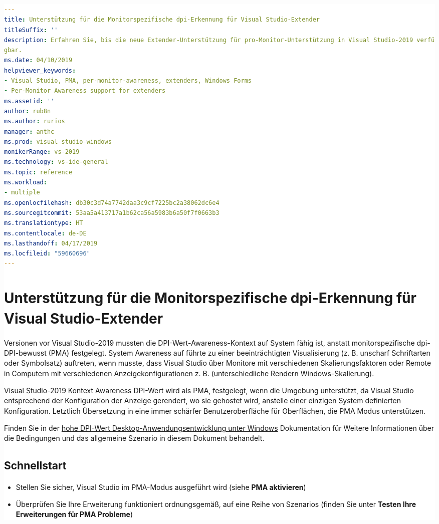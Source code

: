 ```yaml
---
title: Unterstützung für die Monitorspezifische dpi-Erkennung für Visual Studio-Extender
titleSuffix: ''
description: Erfahren Sie, bis die neue Extender-Unterstützung für pro-Monitor-Unterstützung in Visual Studio-2019 verfügbar.
ms.date: 04/10/2019
helpviewer_keywords:
- Visual Studio, PMA, per-monitor-awareness, extenders, Windows Forms
- Per-Monitor Awareness support for extenders
ms.assetid: ''
author: rub8n
ms.author: rurios
manager: anthc
ms.prod: visual-studio-windows
monikerRange: vs-2019
ms.technology: vs-ide-general
ms.topic: reference
ms.workload:
- multiple
ms.openlocfilehash: db30c3d74a7742daa3c9cf7225bc2a38062dc6e4
ms.sourcegitcommit: 53aa5a413717a1b62ca56a5983b6a50f7f0663b3
ms.translationtype: HT
ms.contentlocale: de-DE
ms.lasthandoff: 04/17/2019
ms.locfileid: "59660696"
---
```

# <a name="per-monitor-awareness-support-for-visual-studio-extenders"></a>Unterstützung für die Monitorspezifische dpi-Erkennung für Visual Studio-Extender
Versionen vor Visual Studio-2019 mussten die DPI-Wert-Awareness-Kontext auf System fähig ist, anstatt monitorspezifische dpi-DPI-bewusst (PMA) festgelegt. System Awareness auf führte zu einer beeinträchtigten Visualisierung (z. B. unscharf Schriftarten oder Symbolsatz) auftreten, wenn musste, dass Visual Studio über Monitore mit verschiedenen Skalierungsfaktoren oder Remote in Computern mit verschiedenen Anzeigekonfigurationen z. B. (unterschiedliche Rendern Windows-Skalierung).

Visual Studio-2019 Kontext Awareness DPI-Wert wird als PMA, festgelegt, wenn die Umgebung unterstützt, da Visual Studio entsprechend der Konfiguration der Anzeige gerendert, wo sie gehostet wird, anstelle einer einzigen System definierten Konfiguration. Letztlich Übersetzung in eine immer schärfer Benutzeroberfläche für Oberflächen, die PMA Modus unterstützen.

Finden Sie in der [hohe DPI-Wert Desktop-Anwendungsentwicklung unter Windows](https://docs.microsoft.com/windows/desktop/hidpi/high-dpi-desktop-application-development-on-windows) Dokumentation für Weitere Informationen über die Bedingungen und das allgemeine Szenario in diesem Dokument behandelt.

## <a name="quickstart"></a>Schnellstart
- Stellen Sie sicher, Visual Studio im PMA-Modus ausgeführt wird (siehe **PMA aktivieren**)

- Überprüfen Sie Ihre Erweiterung funktioniert ordnungsgemäß, auf eine Reihe von Szenarios (finden Sie unter **Testen Ihre Erweiterungen für PMA Probleme**)
